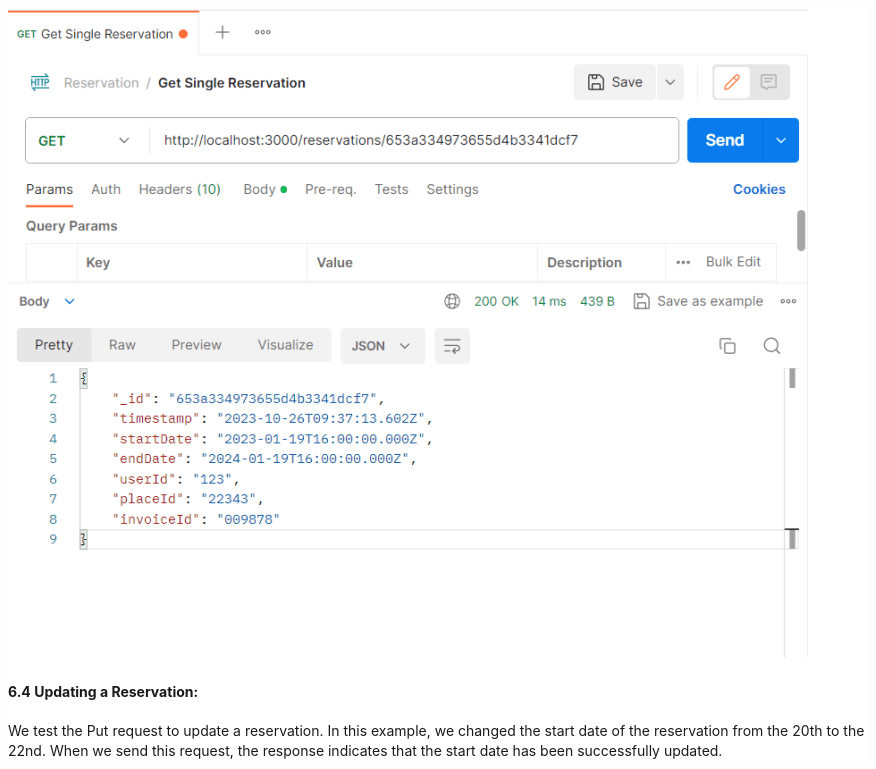 ![alt text](image-2.png)

#### 6.4 Updating a Reservation:
We test the Put request to update a reservation. In this example, we changed the start date of the reservation from the 20th to the 22nd. When we send this request, the response indicates that the start date has been successfully updated.
